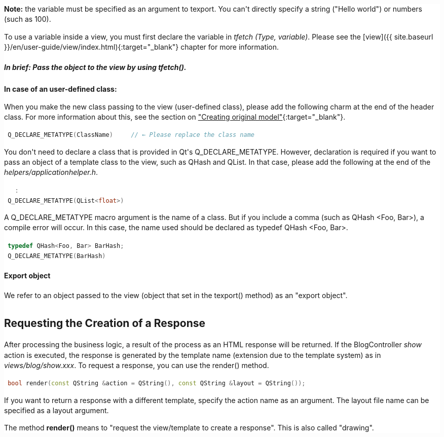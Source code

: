 **Note:** the variable must be specified as an argument to texport. You can't directly specify a string ("Hello world") or numbers (such as 100).

To use a variable inside a view, you must first declare the variable in *tfetch (Type, variable)*. Please see the [view]({{ site.baseurl }}/en/user-guide/view/index.html){:target="_blank"} chapter for more information.

##### In brief: Pass the object to the view by using tfetch().

**In case of an user-defined class:**

When you make the new class passing to the view (user-defined class), please add the following charm at the end of the header class. For more information about this, see the section on ["Creating original model"](/en/user-guide/model/index/html){:target="_blank"}.

```c++
 Q_DECLARE_METATYPE(ClassName)     // ← Please replace the class name
```

You don't need to declare a class that is provided in Qt's Q_DECLARE_METATYPE. However, declaration is required if you want to pass an object of a template class to the view, such as QHash and QList. In that case, please add the following at the end of the *helpers/applicationhelper.h*.

```c++
   :
 Q_DECLARE_METATYPE(QList<float>)
```

A Q_DECLARE_METATYPE macro argument is the name of a class. But if you include a comma (such as QHash \<Foo, Bar\>), a compile error will occur. In this case, the name used should be declared as typedef QHash \<Foo, Bar\>.

```c++
 typedef QHash<Foo, Bar> BarHash;
 Q_DECLARE_METATYPE(BarHash)
```

#### Export object

We refer to an object passed to the view (object that set in the texport() method) as an "export object".

## Requesting the Creation of a Response

After processing the business logic, a result of the process as an HTML response will be returned. If the BlogController *show* action is executed, the response is generated by the template name (extension due to the template system) as in *views/blog/show.xxx*. To request a response, you can use the render() method.

```c++
 bool render(const QString &action = QString(), const QString &layout = QString());
```

If you want to return a response with a different template, specify the action name as an argument. The layout file name can be specified as a layout argument.

The method **render()** means to "request the view/template to create a response". This is also called "drawing".
